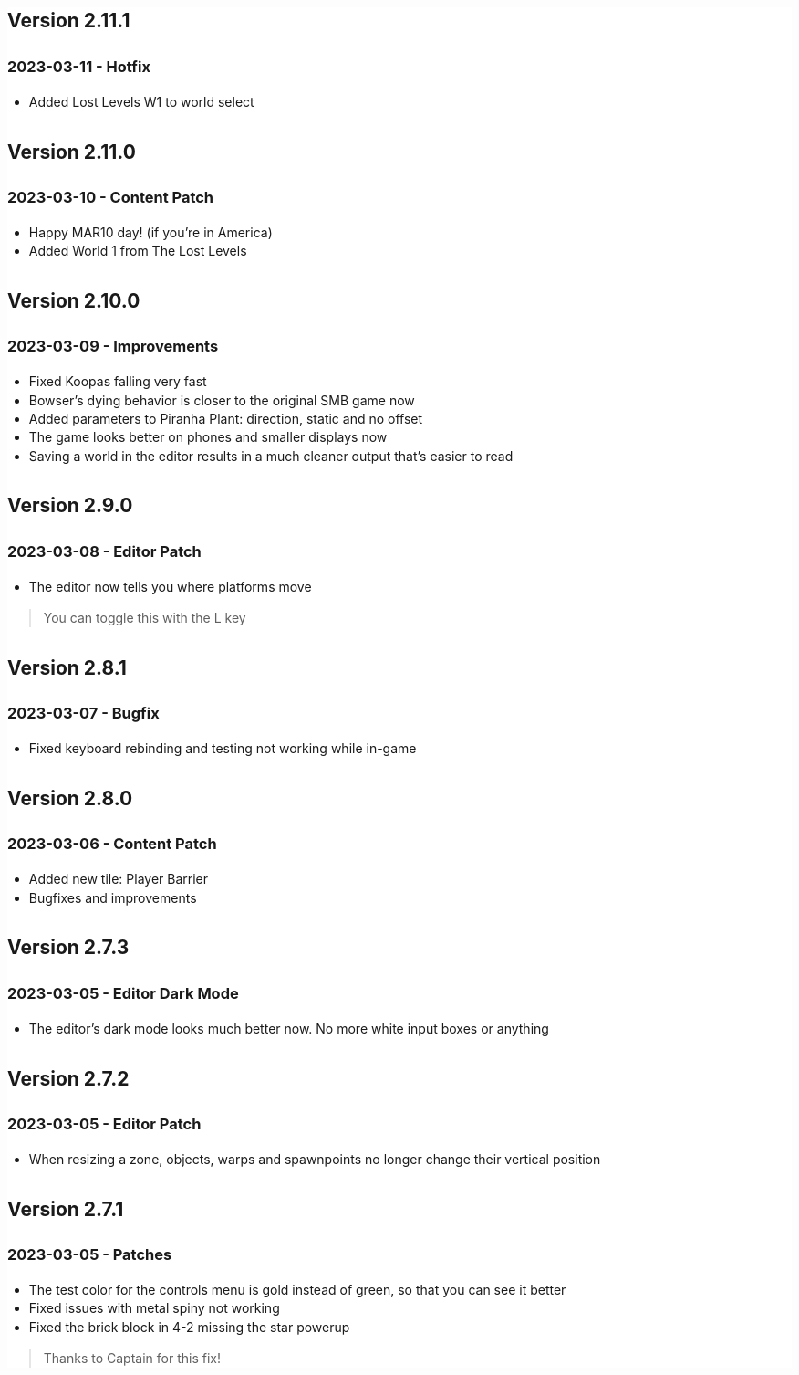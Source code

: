 ## Version 2.11.1
### 2023-03-11 - Hotfix
* Added Lost Levels W1 to world select

## Version 2.11.0
### 2023-03-10 - Content Patch
* Happy MAR10 day! (if you’re in America)
* Added World 1 from The Lost Levels

## Version 2.10.0
### 2023-03-09 - Improvements
* Fixed Koopas falling very fast
* Bowser’s dying behavior is closer to the original SMB game now
* Added parameters to Piranha Plant: direction, static and no offset
* The game looks better on phones and smaller displays now
* Saving a world in the editor results in a much cleaner output that’s easier to read

## Version 2.9.0
### 2023-03-08 - Editor Patch
* The editor now tells you where platforms move
>   You can toggle this with the L key

## Version 2.8.1
### 2023-03-07 - Bugfix
* Fixed keyboard rebinding and testing not working while in-game

## Version 2.8.0
### 2023-03-06 - Content Patch
* Added new tile: Player Barrier
* Bugfixes and improvements

## Version 2.7.3
### 2023-03-05 - Editor Dark Mode
* The editor’s dark mode looks much better now. No more white input boxes or anything

## Version 2.7.2
### 2023-03-05 - Editor Patch
* When resizing a zone, objects, warps and spawnpoints no longer change their vertical position

## Version 2.7.1
### 2023-03-05 - Patches
* The test color for the controls menu is gold instead of green, so that you can see it better
* Fixed issues with metal spiny not working
* Fixed the brick block in 4-2 missing the star powerup
>   Thanks to Captain for this fix!
